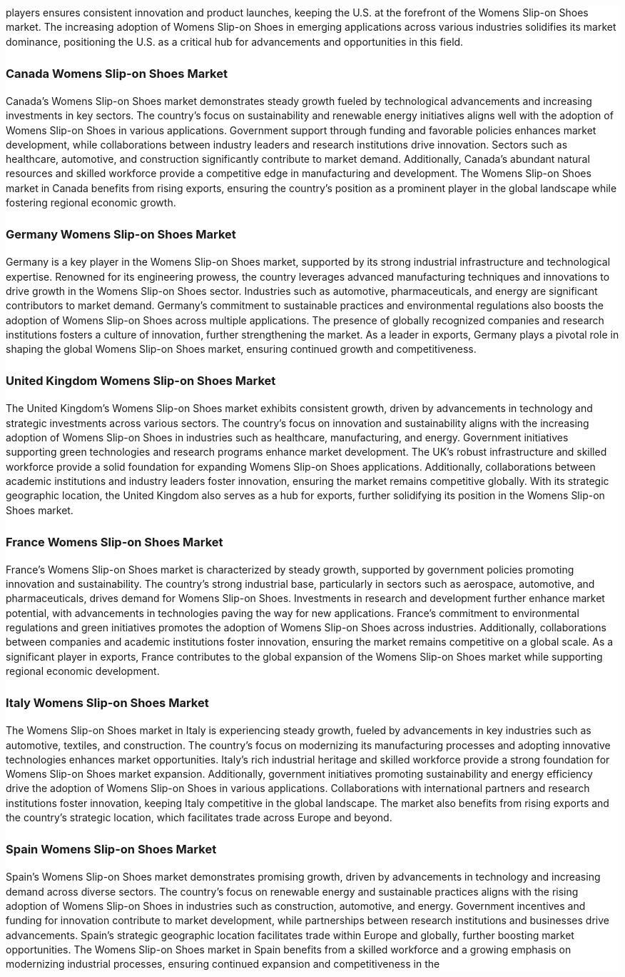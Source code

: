 players ensures consistent innovation and product launches, keeping the U.S. at the forefront of the Womens Slip-on Shoes market. The increasing adoption of Womens Slip-on Shoes in emerging applications across various industries solidifies its market dominance, positioning the U.S. as a critical hub for advancements and opportunities in this field.</p><h3>Canada Womens Slip-on Shoes Market</h3><p>Canada&rsquo;s Womens Slip-on Shoes market demonstrates steady growth fueled by technological advancements and increasing investments in key sectors. The country&rsquo;s focus on sustainability and renewable energy initiatives aligns well with the adoption of Womens Slip-on Shoes in various applications. Government support through funding and favorable policies enhances market development, while collaborations between industry leaders and research institutions drive innovation. Sectors such as healthcare, automotive, and construction significantly contribute to market demand. Additionally, Canada&rsquo;s abundant natural resources and skilled workforce provide a competitive edge in manufacturing and development. The Womens Slip-on Shoes market in Canada benefits from rising exports, ensuring the country&rsquo;s position as a prominent player in the global landscape while fostering regional economic growth.</p><h3>Germany Womens Slip-on Shoes Market</h3><p>Germany is a key player in the Womens Slip-on Shoes market, supported by its strong industrial infrastructure and technological expertise. Renowned for its engineering prowess, the country leverages advanced manufacturing techniques and innovations to drive growth in the Womens Slip-on Shoes sector. Industries such as automotive, pharmaceuticals, and energy are significant contributors to market demand. Germany&rsquo;s commitment to sustainable practices and environmental regulations also boosts the adoption of Womens Slip-on Shoes across multiple applications. The presence of globally recognized companies and research institutions fosters a culture of innovation, further strengthening the market. As a leader in exports, Germany plays a pivotal role in shaping the global Womens Slip-on Shoes market, ensuring continued growth and competitiveness.</p><h3>United Kingdom Womens Slip-on Shoes Market</h3><p>The United Kingdom&rsquo;s Womens Slip-on Shoes market exhibits consistent growth, driven by advancements in technology and strategic investments across various sectors. The country&rsquo;s focus on innovation and sustainability aligns with the increasing adoption of Womens Slip-on Shoes in industries such as healthcare, manufacturing, and energy. Government initiatives supporting green technologies and research programs enhance market development. The UK&rsquo;s robust infrastructure and skilled workforce provide a solid foundation for expanding Womens Slip-on Shoes applications. Additionally, collaborations between academic institutions and industry leaders foster innovation, ensuring the market remains competitive globally. With its strategic geographic location, the United Kingdom also serves as a hub for exports, further solidifying its position in the Womens Slip-on Shoes market.</p><h3>France Womens Slip-on Shoes Market</h3><p>France&rsquo;s Womens Slip-on Shoes market is characterized by steady growth, supported by government policies promoting innovation and sustainability. The country&rsquo;s strong industrial base, particularly in sectors such as aerospace, automotive, and pharmaceuticals, drives demand for Womens Slip-on Shoes. Investments in research and development further enhance market potential, with advancements in technologies paving the way for new applications. France&rsquo;s commitment to environmental regulations and green initiatives promotes the adoption of Womens Slip-on Shoes across industries. Additionally, collaborations between companies and academic institutions foster innovation, ensuring the market remains competitive on a global scale. As a significant player in exports, France contributes to the global expansion of the Womens Slip-on Shoes market while supporting regional economic development.</p><h3>Italy Womens Slip-on Shoes Market</h3><p>The Womens Slip-on Shoes market in Italy is experiencing steady growth, fueled by advancements in key industries such as automotive, textiles, and construction. The country&rsquo;s focus on modernizing its manufacturing processes and adopting innovative technologies enhances market opportunities. Italy&rsquo;s rich industrial heritage and skilled workforce provide a strong foundation for Womens Slip-on Shoes market expansion. Additionally, government initiatives promoting sustainability and energy efficiency drive the adoption of Womens Slip-on Shoes in various applications. Collaborations with international partners and research institutions foster innovation, keeping Italy competitive in the global landscape. The market also benefits from rising exports and the country&rsquo;s strategic location, which facilitates trade across Europe and beyond.</p><h3>Spain Womens Slip-on Shoes Market</h3><p>Spain&rsquo;s Womens Slip-on Shoes market demonstrates promising growth, driven by advancements in technology and increasing demand across diverse sectors. The country&rsquo;s focus on renewable energy and sustainable practices aligns with the rising adoption of Womens Slip-on Shoes in industries such as construction, automotive, and energy. Government incentives and funding for innovation contribute to market development, while partnerships between research institutions and businesses drive advancements. Spain&rsquo;s strategic geographic location facilitates trade within Europe and globally, further boosting market opportunities. The Womens Slip-on Shoes market in Spain benefits from a skilled workforce and a growing emphasis on modernizing industrial processes, ensuring continued expansion and competitiveness in the